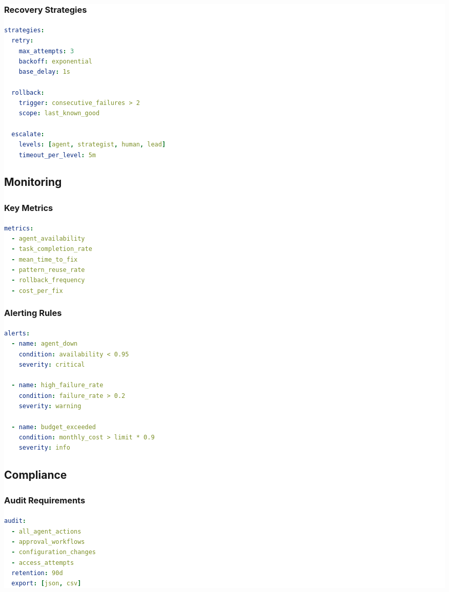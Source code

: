 ### Recovery Strategies
```yaml
strategies:
  retry:
    max_attempts: 3
    backoff: exponential
    base_delay: 1s

  rollback:
    trigger: consecutive_failures > 2
    scope: last_known_good

  escalate:
    levels: [agent, strategist, human, lead]
    timeout_per_level: 5m
```

## Monitoring

### Key Metrics
```yaml
metrics:
  - agent_availability
  - task_completion_rate
  - mean_time_to_fix
  - pattern_reuse_rate
  - rollback_frequency
  - cost_per_fix
```

### Alerting Rules
```yaml
alerts:
  - name: agent_down
    condition: availability < 0.95
    severity: critical

  - name: high_failure_rate
    condition: failure_rate > 0.2
    severity: warning

  - name: budget_exceeded
    condition: monthly_cost > limit * 0.9
    severity: info
```

## Compliance

### Audit Requirements
```yaml
audit:
  - all_agent_actions
  - approval_workflows
  - configuration_changes
  - access_attempts
  retention: 90d
  export: [json, csv]
```
